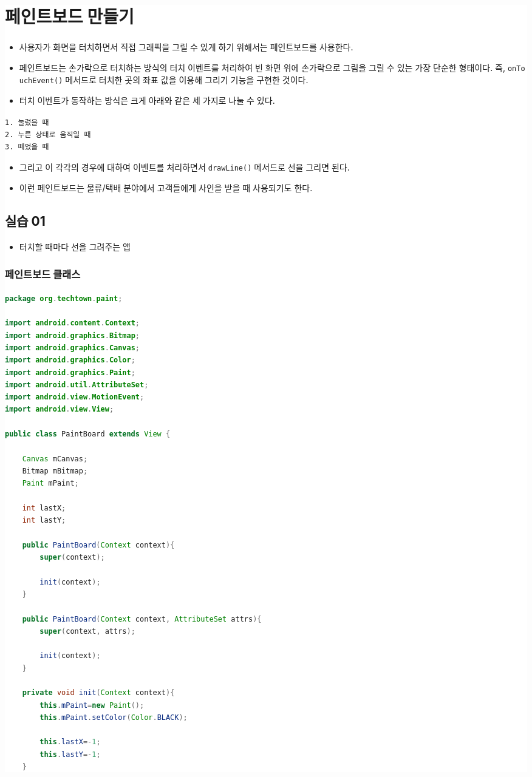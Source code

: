 # 페인트보드 만들기

* 사용자가 화면을 터치하면서 직접 그래픽을 그릴 수 있게 하기 위해서는 페인트보드를 사용한다.

* 페인트보드는 손가락으로 터치하는 방식의 터치 이벤트를 처리하여 빈 화면 위에 손가락으로 그림을 그릴 수 있는 가장 단순한 형태이다. 즉, ```onTouchEvent()``` 메서드로 터치한 곳의 좌표 값을 이용해 그리기 기능을 구현한 것이다.

* 터치 이벤트가 동작하는 방식은 크게 아래와 같은 세 가지로 나눌 수 있다.

```
1. 눌렀을 때
2. 누른 상태로 움직일 때
3. 떼었을 때
```

* 그리고 이 각각의 경우에 대하여 이벤트를 처리하면서 ```drawLine()``` 메서드로 선을 그리면 된다.

* 이런 페인트보드는 물류/택배 분야에서 고객들에게 사인을 받을 때 사용되기도 한다.

## 실습 01

* 터치할 때마다 선을 그려주는 앱

### 페인트보드 클래스

```java
package org.techtown.paint;

import android.content.Context;
import android.graphics.Bitmap;
import android.graphics.Canvas;
import android.graphics.Color;
import android.graphics.Paint;
import android.util.AttributeSet;
import android.view.MotionEvent;
import android.view.View;

public class PaintBoard extends View {

    Canvas mCanvas;
    Bitmap mBitmap;
    Paint mPaint;

    int lastX;
    int lastY;

    public PaintBoard(Context context){
        super(context);

        init(context);
    }

    public PaintBoard(Context context, AttributeSet attrs){
        super(context, attrs);

        init(context);
    }

    private void init(Context context){
        this.mPaint=new Paint();
        this.mPaint.setColor(Color.BLACK);

        this.lastX=-1;
        this.lastY=-1;
    }
```